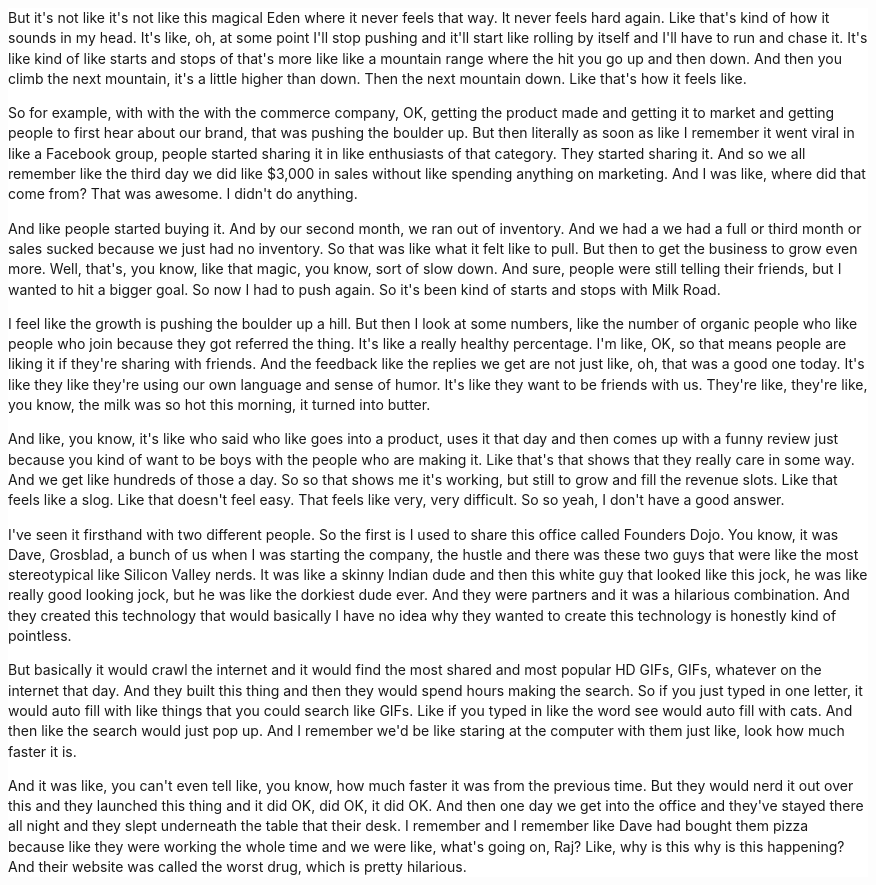 But it's not like it's not like this magical Eden where it never feels that way. It never feels hard again. Like that's kind of how it sounds in my head. It's like, oh, at some point I'll stop pushing and it'll start like rolling by itself and I'll have to run and chase it. It's like kind of like starts and stops of that's more like like a mountain range where the hit you go up and then down. And then you climb the next mountain, it's a little higher than down. Then the next mountain down. Like that's how it feels like.

So for example, with with the with the commerce company, OK, getting the product made and getting it to market and getting people to first hear about our brand, that was pushing the boulder up. But then literally as soon as like I remember it went viral in like a Facebook group, people started sharing it in like enthusiasts of that category. They started sharing it. And so we all remember like the third day we did like $3,000 in sales without like spending anything on marketing. And I was like, where did that come from? That was awesome. I didn't do anything.

And like people started buying it. And by our second month, we ran out of inventory. And we had a we had a full or third month or sales sucked because we just had no inventory. So that was like what it felt like to pull. But then to get the business to grow even more. Well, that's, you know, like that magic, you know, sort of slow down. And sure, people were still telling their friends, but I wanted to hit a bigger goal. So now I had to push again. So it's been kind of starts and stops with Milk Road.

I feel like the growth is pushing the boulder up a hill. But then I look at some numbers, like the number of organic people who like people who join because they got referred the thing. It's like a really healthy percentage. I'm like, OK, so that means people are liking it if they're sharing with friends. And the feedback like the replies we get are not just like, oh, that was a good one today. It's like they like they're using our own language and sense of humor. It's like they want to be friends with us. They're like, they're like, you know, the milk was so hot this morning, it turned into butter.

And like, you know, it's like who said who like goes into a product, uses it that day and then comes up with a funny review just because you kind of want to be boys with the people who are making it. Like that's that shows that they really care in some way. And we get like hundreds of those a day. So so that shows me it's working, but still to grow and fill the revenue slots. Like that feels like a slog. Like that doesn't feel easy. That feels like very, very difficult. So so yeah, I don't have a good answer.

I've seen it firsthand with two different people. So the first is I used to share this office called Founders Dojo. You know, it was Dave, Grosblad, a bunch of us when I was starting the company, the hustle and there was these two guys that were like the most stereotypical like Silicon Valley nerds. It was like a skinny Indian dude and then this white guy that looked like this jock, he was like really good looking jock, but he was like the dorkiest dude ever. And they were partners and it was a hilarious combination. And they created this technology that would basically I have no idea why they wanted to create this technology is honestly kind of pointless.

But basically it would crawl the internet and it would find the most shared and most popular HD GIFs, GIFs, whatever on the internet that day. And they built this thing and then they would spend hours making the search. So if you just typed in one letter, it would auto fill with like things that you could search like GIFs. Like if you typed in like the word see would auto fill with cats. And then like the search would just pop up. And I remember we'd be like staring at the computer with them just like, look how much faster it is.

And it was like, you can't even tell like, you know, how much faster it was from the previous time. But they would nerd it out over this and they launched this thing and it did OK, did OK, it did OK. And then one day we get into the office and they've stayed there all night and they slept underneath the table that their desk. I remember and I remember like Dave had bought them pizza because like they were working the whole time and we were like, what's going on, Raj? Like, why is this why is this happening? And their website was called the worst drug, which is pretty hilarious.
